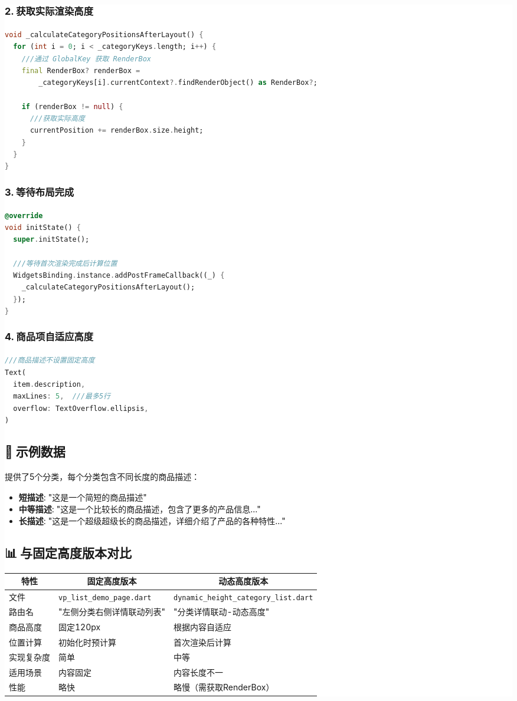 ### 2. 获取实际渲染高度
```dart
void _calculateCategoryPositionsAfterLayout() {
  for (int i = 0; i < _categoryKeys.length; i++) {
    ///通过 GlobalKey 获取 RenderBox
    final RenderBox? renderBox =
        _categoryKeys[i].currentContext?.findRenderObject() as RenderBox?;

    if (renderBox != null) {
      ///获取实际高度
      currentPosition += renderBox.size.height;
    }
  }
}
```

### 3. 等待布局完成
```dart
@override
void initState() {
  super.initState();
  
  ///等待首次渲染完成后计算位置
  WidgetsBinding.instance.addPostFrameCallback((_) {
    _calculateCategoryPositionsAfterLayout();
  });
}
```

### 4. 商品项自适应高度
```dart
///商品描述不设置固定高度
Text(
  item.description,
  maxLines: 5,  ///最多5行
  overflow: TextOverflow.ellipsis,
)
```

## 🎨 示例数据

提供了5个分类，每个分类包含不同长度的商品描述：
- **短描述**: "这是一个简短的商品描述"
- **中等描述**: "这是一个比较长的商品描述，包含了更多的产品信息..."
- **长描述**: "这是一个超级超级长的商品描述，详细介绍了产品的各种特性..."

## 📊 与固定高度版本对比

| 特性 | 固定高度版本 | 动态高度版本 |
|------|-------------|-------------|
| 文件 | `vp_list_demo_page.dart` | `dynamic_height_category_list.dart` |
| 路由名 | "左侧分类右侧详情联动列表" | "分类详情联动-动态高度" |
| 商品高度 | 固定120px | 根据内容自适应 |
| 位置计算 | 初始化时预计算 | 首次渲染后计算 |
| 实现复杂度 | 简单 | 中等 |
| 适用场景 | 内容固定 | 内容长度不一 |
| 性能 | 略快 | 略慢（需获取RenderBox） |
